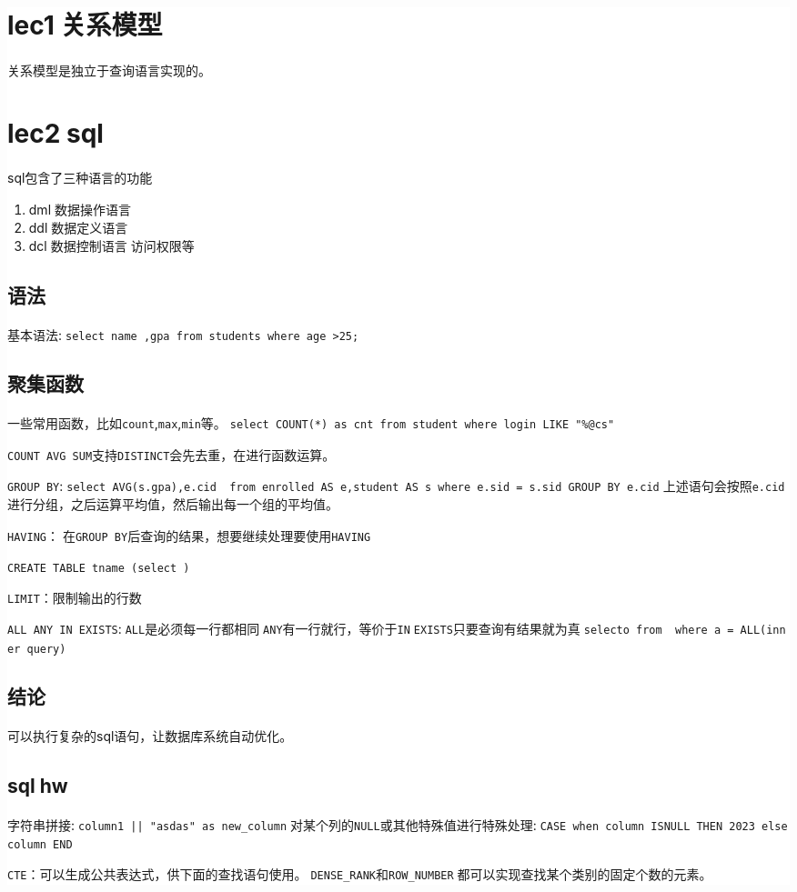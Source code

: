 # lec1 关系模型
关系模型是独立于查询语言实现的。

# lec2 sql
sql包含了三种语言的功能
1. dml 数据操作语言
2. ddl 数据定义语言
3. dcl 数据控制语言 访问权限等


## 语法
基本语法:
`select name ,gpa from students where age >25;`

## 聚集函数
一些常用函数，比如`count`,`max`,`min`等。
`select COUNT(*) as cnt from student where login LIKE "%@cs" `

`COUNT AVG SUM`支持`DISTINCT`会先去重，在进行函数运算。

`GROUP BY`:
`select AVG(s.gpa),e.cid 
from enrolled AS e,student AS s
where e.sid = s.sid
GROUP BY e.cid`
上述语句会按照`e.cid`进行分组，之后运算平均值，然后输出每一个组的平均值。

`HAVING`：
在`GROUP BY`后查询的结果，想要继续处理要使用`HAVING`

`CREATE TABLE tname (select )`

`LIMIT`：限制输出的行数


`ALL ANY IN EXISTS`:
`ALL`是必须每一行都相同
`ANY`有一行就行，等价于`IN`
`EXISTS`只要查询有结果就为真
`selecto from  where a = ALL(inner query)`



## 结论
可以执行复杂的sql语句，让数据库系统自动优化。

## sql hw
字符串拼接: `column1 || "asdas" as new_column`
对某个列的`NULL`或其他特殊值进行特殊处理: `CASE when column ISNULL THEN 2023 else column END`

`CTE`：可以生成公共表达式，供下面的查找语句使用。
`DENSE_RANK`和`ROW_NUMBER` 都可以实现查找某个类别的固定个数的元素。
